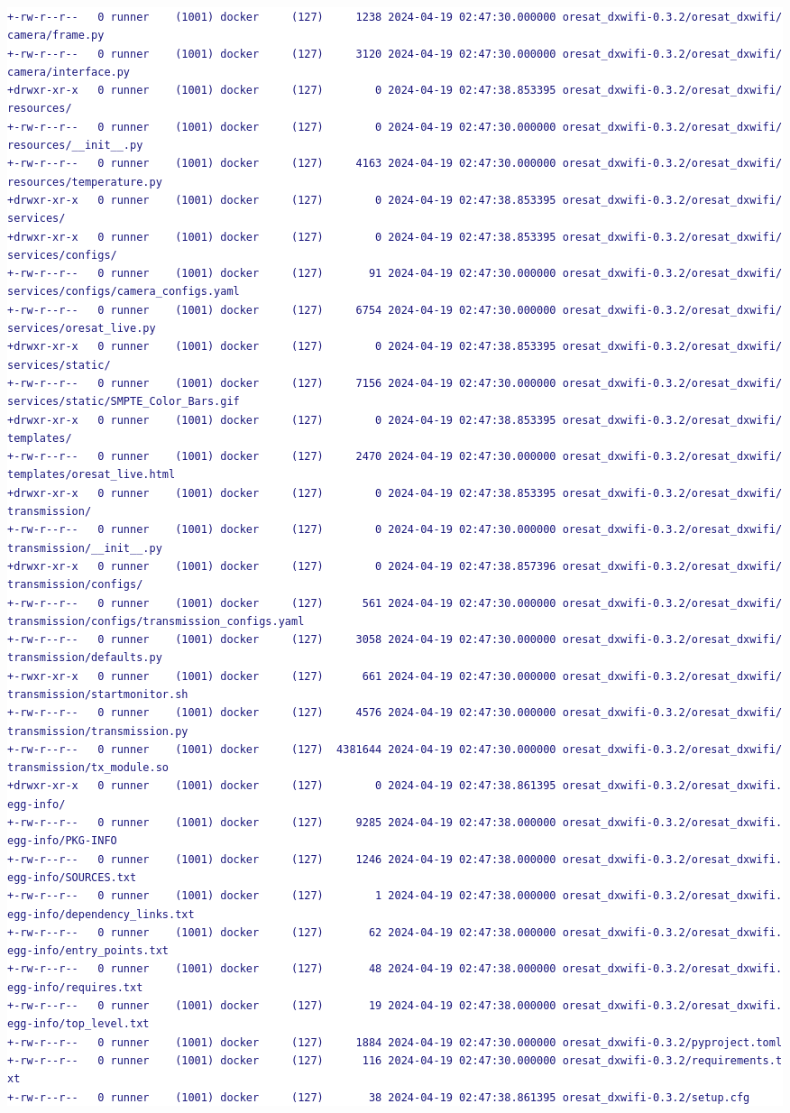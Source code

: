 ```diff
+-rw-r--r--   0 runner    (1001) docker     (127)     1238 2024-04-19 02:47:30.000000 oresat_dxwifi-0.3.2/oresat_dxwifi/camera/frame.py
+-rw-r--r--   0 runner    (1001) docker     (127)     3120 2024-04-19 02:47:30.000000 oresat_dxwifi-0.3.2/oresat_dxwifi/camera/interface.py
+drwxr-xr-x   0 runner    (1001) docker     (127)        0 2024-04-19 02:47:38.853395 oresat_dxwifi-0.3.2/oresat_dxwifi/resources/
+-rw-r--r--   0 runner    (1001) docker     (127)        0 2024-04-19 02:47:30.000000 oresat_dxwifi-0.3.2/oresat_dxwifi/resources/__init__.py
+-rw-r--r--   0 runner    (1001) docker     (127)     4163 2024-04-19 02:47:30.000000 oresat_dxwifi-0.3.2/oresat_dxwifi/resources/temperature.py
+drwxr-xr-x   0 runner    (1001) docker     (127)        0 2024-04-19 02:47:38.853395 oresat_dxwifi-0.3.2/oresat_dxwifi/services/
+drwxr-xr-x   0 runner    (1001) docker     (127)        0 2024-04-19 02:47:38.853395 oresat_dxwifi-0.3.2/oresat_dxwifi/services/configs/
+-rw-r--r--   0 runner    (1001) docker     (127)       91 2024-04-19 02:47:30.000000 oresat_dxwifi-0.3.2/oresat_dxwifi/services/configs/camera_configs.yaml
+-rw-r--r--   0 runner    (1001) docker     (127)     6754 2024-04-19 02:47:30.000000 oresat_dxwifi-0.3.2/oresat_dxwifi/services/oresat_live.py
+drwxr-xr-x   0 runner    (1001) docker     (127)        0 2024-04-19 02:47:38.853395 oresat_dxwifi-0.3.2/oresat_dxwifi/services/static/
+-rw-r--r--   0 runner    (1001) docker     (127)     7156 2024-04-19 02:47:30.000000 oresat_dxwifi-0.3.2/oresat_dxwifi/services/static/SMPTE_Color_Bars.gif
+drwxr-xr-x   0 runner    (1001) docker     (127)        0 2024-04-19 02:47:38.853395 oresat_dxwifi-0.3.2/oresat_dxwifi/templates/
+-rw-r--r--   0 runner    (1001) docker     (127)     2470 2024-04-19 02:47:30.000000 oresat_dxwifi-0.3.2/oresat_dxwifi/templates/oresat_live.html
+drwxr-xr-x   0 runner    (1001) docker     (127)        0 2024-04-19 02:47:38.853395 oresat_dxwifi-0.3.2/oresat_dxwifi/transmission/
+-rw-r--r--   0 runner    (1001) docker     (127)        0 2024-04-19 02:47:30.000000 oresat_dxwifi-0.3.2/oresat_dxwifi/transmission/__init__.py
+drwxr-xr-x   0 runner    (1001) docker     (127)        0 2024-04-19 02:47:38.857396 oresat_dxwifi-0.3.2/oresat_dxwifi/transmission/configs/
+-rw-r--r--   0 runner    (1001) docker     (127)      561 2024-04-19 02:47:30.000000 oresat_dxwifi-0.3.2/oresat_dxwifi/transmission/configs/transmission_configs.yaml
+-rw-r--r--   0 runner    (1001) docker     (127)     3058 2024-04-19 02:47:30.000000 oresat_dxwifi-0.3.2/oresat_dxwifi/transmission/defaults.py
+-rwxr-xr-x   0 runner    (1001) docker     (127)      661 2024-04-19 02:47:30.000000 oresat_dxwifi-0.3.2/oresat_dxwifi/transmission/startmonitor.sh
+-rw-r--r--   0 runner    (1001) docker     (127)     4576 2024-04-19 02:47:30.000000 oresat_dxwifi-0.3.2/oresat_dxwifi/transmission/transmission.py
+-rw-r--r--   0 runner    (1001) docker     (127)  4381644 2024-04-19 02:47:30.000000 oresat_dxwifi-0.3.2/oresat_dxwifi/transmission/tx_module.so
+drwxr-xr-x   0 runner    (1001) docker     (127)        0 2024-04-19 02:47:38.861395 oresat_dxwifi-0.3.2/oresat_dxwifi.egg-info/
+-rw-r--r--   0 runner    (1001) docker     (127)     9285 2024-04-19 02:47:38.000000 oresat_dxwifi-0.3.2/oresat_dxwifi.egg-info/PKG-INFO
+-rw-r--r--   0 runner    (1001) docker     (127)     1246 2024-04-19 02:47:38.000000 oresat_dxwifi-0.3.2/oresat_dxwifi.egg-info/SOURCES.txt
+-rw-r--r--   0 runner    (1001) docker     (127)        1 2024-04-19 02:47:38.000000 oresat_dxwifi-0.3.2/oresat_dxwifi.egg-info/dependency_links.txt
+-rw-r--r--   0 runner    (1001) docker     (127)       62 2024-04-19 02:47:38.000000 oresat_dxwifi-0.3.2/oresat_dxwifi.egg-info/entry_points.txt
+-rw-r--r--   0 runner    (1001) docker     (127)       48 2024-04-19 02:47:38.000000 oresat_dxwifi-0.3.2/oresat_dxwifi.egg-info/requires.txt
+-rw-r--r--   0 runner    (1001) docker     (127)       19 2024-04-19 02:47:38.000000 oresat_dxwifi-0.3.2/oresat_dxwifi.egg-info/top_level.txt
+-rw-r--r--   0 runner    (1001) docker     (127)     1884 2024-04-19 02:47:30.000000 oresat_dxwifi-0.3.2/pyproject.toml
+-rw-r--r--   0 runner    (1001) docker     (127)      116 2024-04-19 02:47:30.000000 oresat_dxwifi-0.3.2/requirements.txt
+-rw-r--r--   0 runner    (1001) docker     (127)       38 2024-04-19 02:47:38.861395 oresat_dxwifi-0.3.2/setup.cfg
```